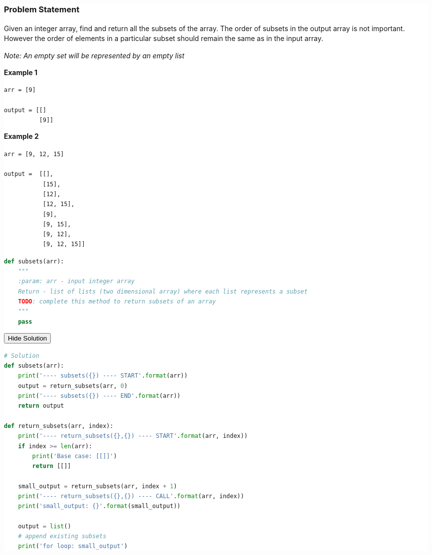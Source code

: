 
### Problem Statement


Given an integer array, find and return all the subsets of the array.
The order of subsets in the output array is not important. However the order of elements in a particular subset should remain the same as in the input array.

*Note: An empty set will be represented by an empty list*

**Example 1**

```
arr = [9]

output = [[]
          [9]]
```

**Example 2**

```
arr = [9, 12, 15]

output =  [[],
           [15],
           [12],
           [12, 15],
           [9],
           [9, 15],
           [9, 12],
           [9, 12, 15]]
```


```python
def subsets(arr):
    """
    :param: arr - input integer array
    Return - list of lists (two dimensional array) where each list represents a subset
    TODO: complete this method to return subsets of an array
    """
    pass
```

<span class="graffiti-highlight graffiti-id_u30cq9y-id_2p8ft48"><i></i><button>Hide Solution</button></span>


```python
# Solution
def subsets(arr):
    print('---- subsets({}) ---- START'.format(arr))
    output = return_subsets(arr, 0)
    print('---- subsets({}) ---- END'.format(arr))
    return output

def return_subsets(arr, index):
    print('---- return_subsets({},{}) ---- START'.format(arr, index))
    if index >= len(arr):
        print('Base case: [[]]')
        return [[]]

    small_output = return_subsets(arr, index + 1)
    print('---- return_subsets({},{}) ---- CALL'.format(arr, index))
    print('small_output: {}'.format(small_output))

    output = list()
    # append existing subsets
    print('for loop: small_output')
```